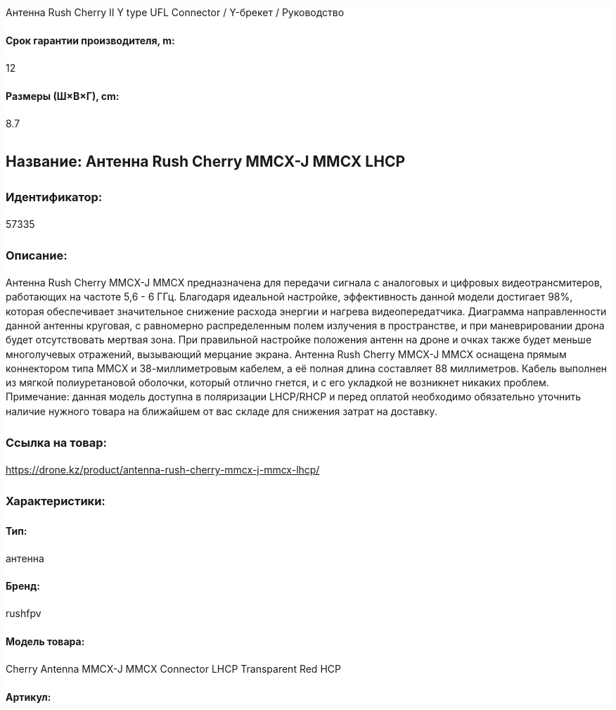 Антенна Rush Cherry II Y type UFL Connector / Y-брекет / Руководство

#### Срок гарантии производителя, m:

12

#### Размеры (Ш×В×Г), cm:

8.7







## Название: Антенна Rush Cherry MMCX-J MMCX LHCP

### Идентификатор:

57335

### Описание:

Антенна Rush Cherry MMCX-J MMCX предназначена для передачи сигнала с аналоговых и цифровых видеотрансмитеров, работающих на частоте 5,6 - 6 ГГц. Благодаря идеальной настройке, эффективность данной модели достигает 98%, которая обеспечивает значительное снижение расхода энергии и нагрева видеопередатчика.    Диаграмма направленности данной антенны круговая, с равномерно распределенным полем излучения в пространстве, и при маневрировании дрона будет отсутствовать мертвая зона. При правильной настройке положения антенн на дроне и очках также будет меньше многолучевых отражений, вызывающий мерцание экрана.    Антенна Rush Cherry MMCX-J MMCX оснащена прямым коннектором типа MMCX и 38-миллиметровым кабелем, а её полная длина составляет 88 миллиметров. Кабель выполнен из мягкой полиуретановой оболочки, который отлично гнется, и с его укладкой не возникнет никаких проблем.    Примечание: данная модель доступна в поляризации LHCP/RHCP и перед оплатой необходимо обязательно уточнить наличие нужного товара на ближайшем от вас складе для снижения затрат на доставку.

### Ссылка на товар:

https://drone.kz/product/antenna-rush-cherry-mmcx-j-mmcx-lhcp/

### Характеристики:

#### Тип:

антенна

#### Бренд:

rushfpv

#### Модель товара:

Cherry Antenna MMCX-J MMCX Connector LHCP Transparent Red HCP

#### Артикул:
